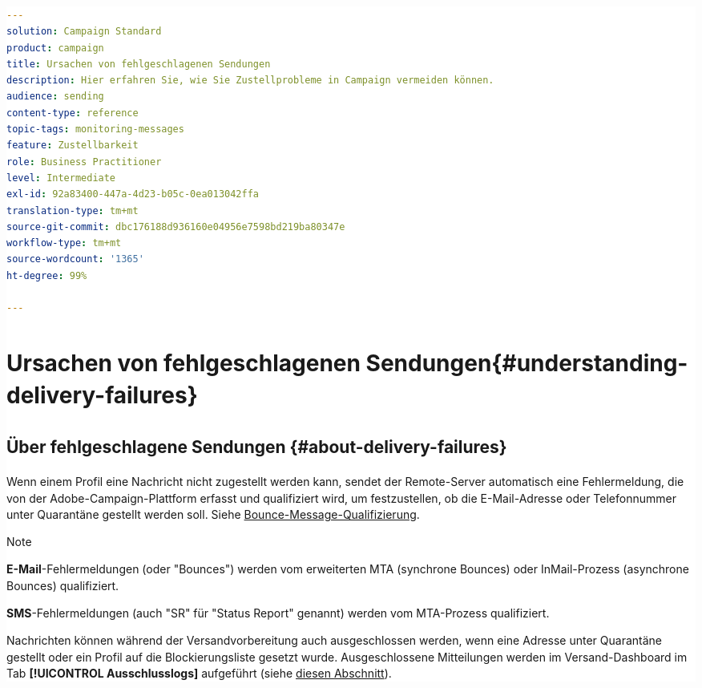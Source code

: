 ```yaml
---
solution: Campaign Standard
product: campaign
title: Ursachen von fehlgeschlagenen Sendungen
description: Hier erfahren Sie, wie Sie Zustellprobleme in Campaign vermeiden können.
audience: sending
content-type: reference
topic-tags: monitoring-messages
feature: Zustellbarkeit
role: Business Practitioner
level: Intermediate
exl-id: 92a83400-447a-4d23-b05c-0ea013042ffa
translation-type: tm+mt
source-git-commit: dbc176188d936160e04956e7598bd219ba80347e
workflow-type: tm+mt
source-wordcount: '1365'
ht-degree: 99%

---
```


# Ursachen von fehlgeschlagenen Sendungen{#understanding-delivery-failures}

## Über fehlgeschlagene Sendungen {#about-delivery-failures}

Wenn einem Profil eine Nachricht nicht zugestellt werden kann, sendet der Remote-Server automatisch eine Fehlermeldung, die von der Adobe-Campaign-Plattform erfasst und qualifiziert wird, um festzustellen, ob die E-Mail-Adresse oder Telefonnummer unter Quarantäne gestellt werden soll. Siehe [Bounce-Message-Qualifizierung](#bounce-mail-qualification).

>[!NOTE]
>
>**E-Mail**-Fehlermeldungen (oder &quot;Bounces&quot;) werden vom erweiterten MTA (synchrone Bounces) oder InMail-Prozess (asynchrone Bounces) qualifiziert.
>
>**SMS**-Fehlermeldungen (auch &quot;SR&quot; für &quot;Status Report&quot; genannt) werden vom MTA-Prozess qualifiziert.

Nachrichten können während der Versandvorbereitung auch ausgeschlossen werden, wenn eine Adresse unter Quarantäne gestellt oder ein Profil auf die Blockierungsliste gesetzt wurde. Ausgeschlossene Mitteilungen werden im Versand-Dashboard im Tab **[!UICONTROL Ausschlusslogs]** aufgeführt (siehe [diesen Abschnitt](../../sending/using/monitoring-a-delivery.md#exclusion-logs)).
